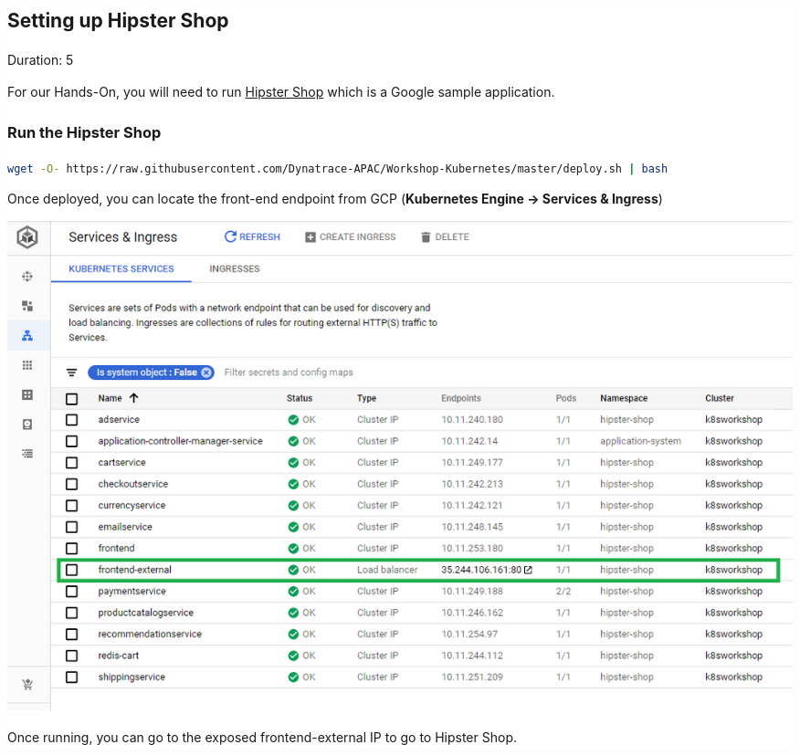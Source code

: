 ## Setting up Hipster Shop
Duration: 5

For our Hands-On, you will need to run <a href="https://github.com/GoogleCloudPlatform/microservices-demo">Hipster Shop</a> which is a Google sample application.

### Run the Hipster Shop

```bash
wget -O- https://raw.githubusercontent.com/Dynatrace-APAC/Workshop-Kubernetes/master/deploy.sh | bash
```

Once deployed, you can locate the front-end endpoint from GCP (**Kubernetes Engine -> Services & Ingress**)

![JSON](assets/k8s/Picture10.png)

Once running, you can go to the exposed frontend-external IP to go to Hipster Shop.
